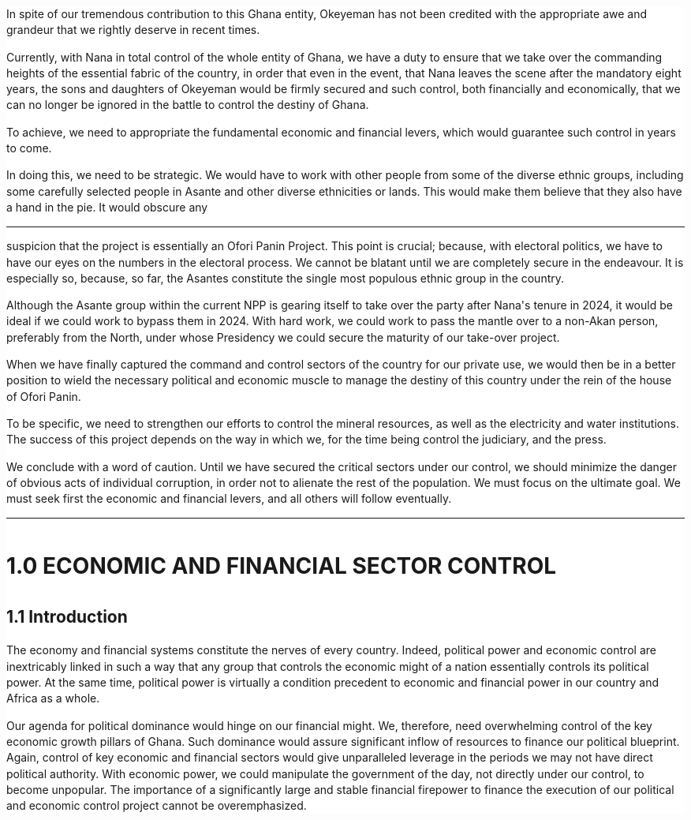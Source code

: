 In spite of our tremendous contribution to this Ghana entity, Okeyeman has not been credited with the appropriate awe and grandeur that we rightly deserve in recent times.

Currently, with Nana in total control of the whole entity of Ghana, we have a duty to ensure that we take over the commanding heights of the essential fabric of the country, in order that even in the event, that Nana leaves the scene after the mandatory eight years, the sons and daughters of Okeyeman would be firmly secured and such control, both financially and economically, that we can no longer be ignored in the battle to control the destiny of Ghana.

To achieve, we need to appropriate the fundamental economic and financial levers, which would guarantee such control in years to come.

In doing this, we need to be strategic. We would have to work with other people from some of the diverse ethnic groups, including some carefully selected people in Asante and other diverse ethnicities or lands. This would make them believe that they also have a hand in the pie. It would obscure any

---

suspicion that the project is essentially an Ofori Panin Project. This point is crucial; because, with electoral politics, we have to have our eyes on the numbers in the electoral process. We cannot be blatant until we are completely secure in the endeavour. It is especially so, because, so far, the Asantes constitute the single most populous ethnic group in the country.

Although the Asante group within the current NPP is gearing itself to take over the party after Nana's tenure in 2024, it would be ideal if we could work to bypass them in 2024. With hard work, we could work to pass the mantle over to a non-Akan person, preferably from the North, under whose Presidency we could secure the maturity of our take-over project.

When we have finally captured the command and control sectors of the country for our private use, we would then be in a better position to wield the necessary political and economic muscle to manage the destiny of this country under the rein of the house of Ofori Panin.

To be specific, we need to strengthen our efforts to control the mineral resources, as well as the electricity and water institutions. The success of this project depends on the way in which we, for the time being control the judiciary, and the press.

We conclude with a word of caution. Until we have secured the critical sectors under our control, we should minimize the danger of obvious acts of individual corruption, in order not to alienate the rest of the population. We must focus on the ultimate goal. We must seek first the economic and financial levers, and all others will follow eventually.

---

# 1.0 ECONOMIC AND FINANCIAL SECTOR CONTROL

## 1.1 Introduction
The economy and financial systems constitute the nerves of every country. Indeed, political power and economic control are inextricably linked in such a way that any group that controls the economic might of a nation essentially controls its political power. At the same time, political power is virtually a condition precedent to economic and financial power in our country and Africa as a whole.

Our agenda for political dominance would hinge on our financial might. We, therefore, need overwhelming control of the key economic growth pillars of Ghana. Such dominance would assure significant inflow of resources to finance our political blueprint. Again, control of key economic and financial sectors would give unparalleled leverage in the periods we may not have direct political authority. With economic power, we could manipulate the government of the day, not directly under our control, to become unpopular. The importance of a significantly large and stable financial firepower to finance the execution of our political and economic control project cannot be overemphasized.
